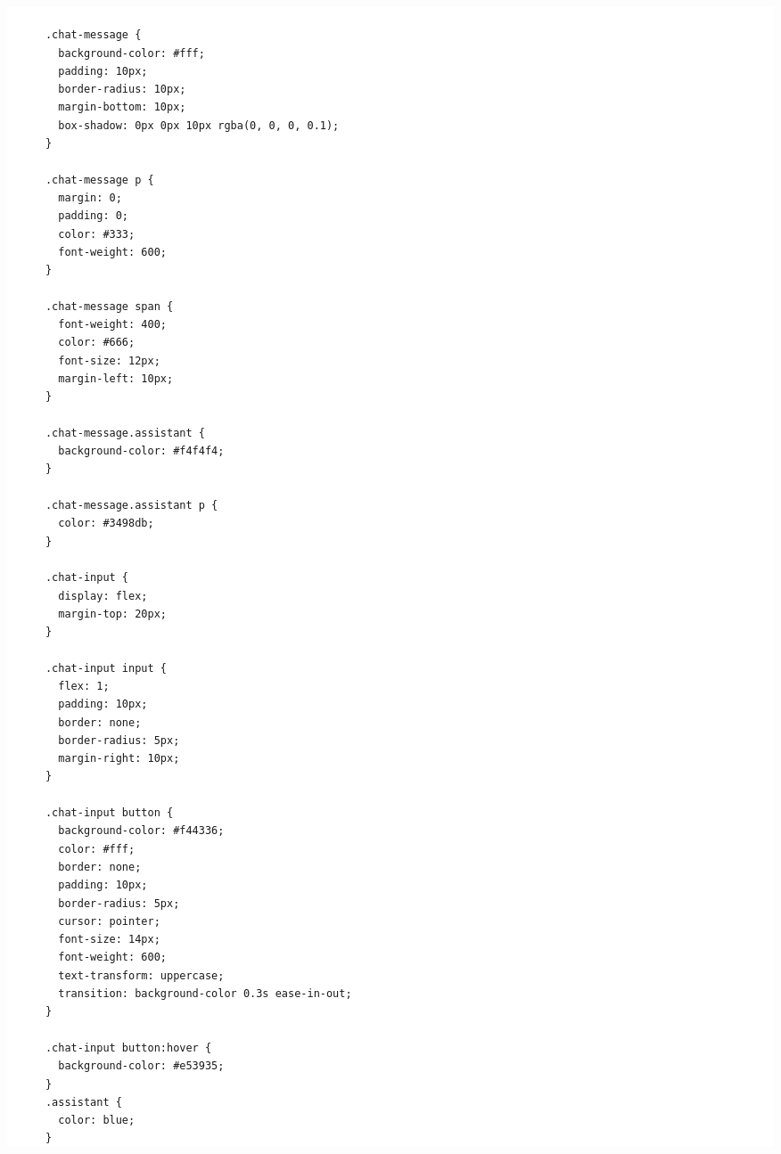 ```html

      .chat-message {
        background-color: #fff;
        padding: 10px;
        border-radius: 10px;
        margin-bottom: 10px;
        box-shadow: 0px 0px 10px rgba(0, 0, 0, 0.1);
      }

      .chat-message p {
        margin: 0;
        padding: 0;
        color: #333;
        font-weight: 600;
      }

      .chat-message span {
        font-weight: 400;
        color: #666;
        font-size: 12px;
        margin-left: 10px;
      }

      .chat-message.assistant {
        background-color: #f4f4f4;
      }

      .chat-message.assistant p {
        color: #3498db;
      }

      .chat-input {
        display: flex;
        margin-top: 20px;
      }

      .chat-input input {
        flex: 1;
        padding: 10px;
        border: none;
        border-radius: 5px;
        margin-right: 10px;
      }

      .chat-input button {
        background-color: #f44336;
        color: #fff;
        border: none;
        padding: 10px;
        border-radius: 5px;
        cursor: pointer;
        font-size: 14px;
        font-weight: 600;
        text-transform: uppercase;
        transition: background-color 0.3s ease-in-out;
      }

      .chat-input button:hover {
        background-color: #e53935;
      }
      .assistant {
        color: blue;
      }
```